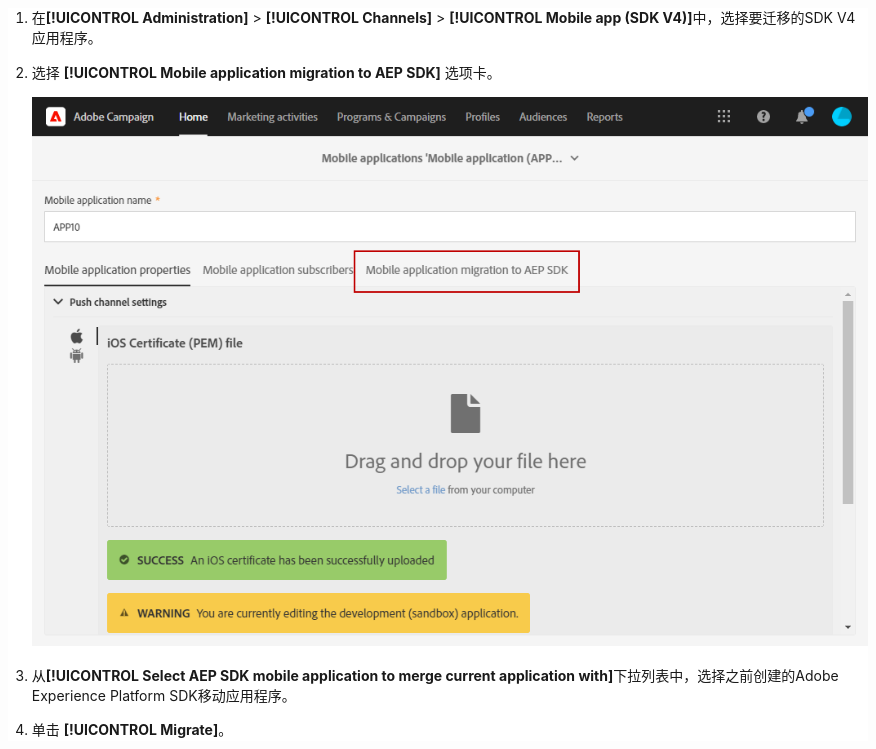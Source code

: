 1. 在&#x200B;**[!UICONTROL Administration]** > **[!UICONTROL Channels]** > **[!UICONTROL Mobile app (SDK V4)]**&#x200B;中，选择要迁移的SDK V4应用程序。

1. 选择 **[!UICONTROL Mobile application migration to AEP SDK]** 选项卡。

   ![](assets/aep_v4_3.png)

1. 从&#x200B;**[!UICONTROL Select AEP SDK mobile application to merge current application with]**&#x200B;下拉列表中，选择之前创建的Adobe Experience Platform SDK移动应用程序。

1. 单击 **[!UICONTROL Migrate]**。
